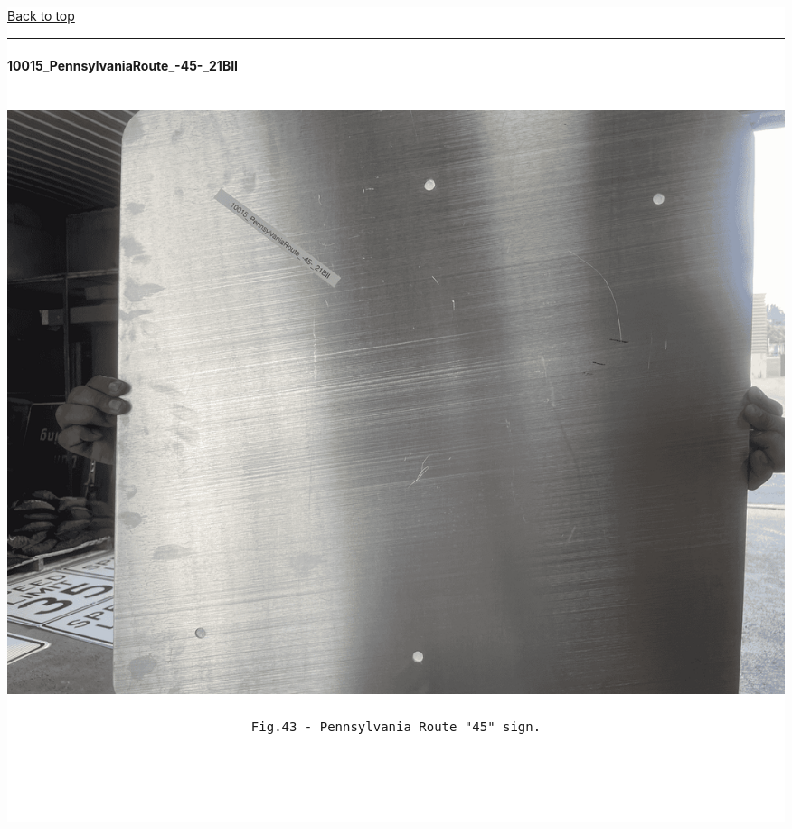 <a href="#hardware_workzones_pennsylvaniaadsequipmentinventory">Back to top</a>
***

#### 10015_PennsylvaniaRoute_-45-_21BII

<pre align="center">
  <img src="./Images/IMG_3943.png" alt="10015_PennsylvaniaRoute_-45-_21BII">
  <figcaption>Fig.43 - Pennsylvania Route "45" sign.</figcaption>
</pre>

<pre align="center">